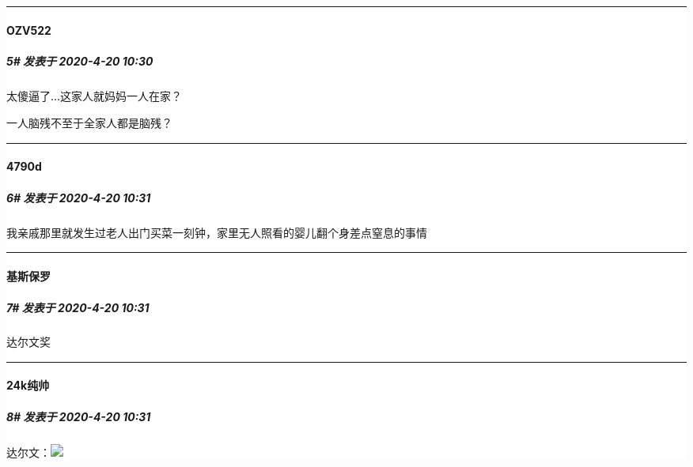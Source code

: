 




*****

####  OZV522  
##### 5#       发表于 2020-4-20 10:30




太傻逼了...这家人就妈妈一人在家？

一人脑残不至于全家人都是脑残？







*****

####  4790d  
##### 6#       发表于 2020-4-20 10:31




我亲戚那里就发生过老人出门买菜一刻钟，家里无人照看的婴儿翻个身差点窒息的事情







*****

####  基斯保罗  
##### 7#       发表于 2020-4-20 10:31




达尔文奖







*****

####  24k纯帅  
##### 8#       发表于 2020-4-20 10:31




达尔文：<img src="https://static.saraba1st.com/image/smiley/carton2017/051.png" referrerpolicy="no-referrer">






